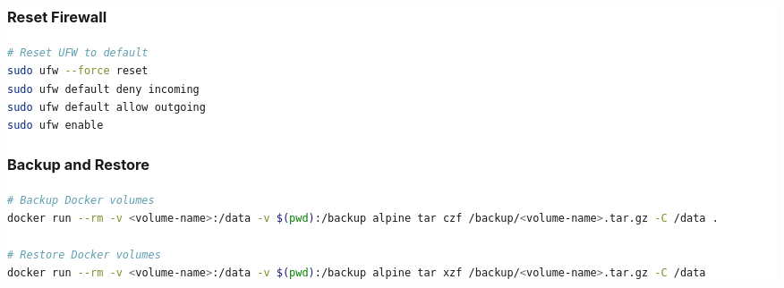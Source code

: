 ### Reset Firewall
```bash
# Reset UFW to default
sudo ufw --force reset
sudo ufw default deny incoming
sudo ufw default allow outgoing
sudo ufw enable
```

### Backup and Restore
```bash
# Backup Docker volumes
docker run --rm -v <volume-name>:/data -v $(pwd):/backup alpine tar czf /backup/<volume-name>.tar.gz -C /data .

# Restore Docker volumes
docker run --rm -v <volume-name>:/data -v $(pwd):/backup alpine tar xzf /backup/<volume-name>.tar.gz -C /data
```
